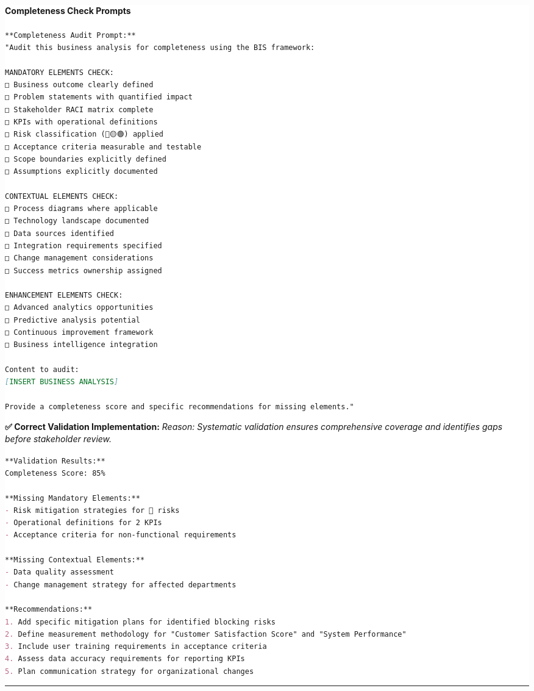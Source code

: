 #### Completeness Check Prompts
```markdown
**Completeness Audit Prompt:**
"Audit this business analysis for completeness using the BIS framework:

MANDATORY ELEMENTS CHECK:
□ Business outcome clearly defined
□ Problem statements with quantified impact
□ Stakeholder RACI matrix complete
□ KPIs with operational definitions
□ Risk classification (🔴🟡🟢) applied
□ Acceptance criteria measurable and testable
□ Scope boundaries explicitly defined
□ Assumptions explicitly documented

CONTEXTUAL ELEMENTS CHECK:
□ Process diagrams where applicable
□ Technology landscape documented
□ Data sources identified
□ Integration requirements specified
□ Change management considerations
□ Success metrics ownership assigned

ENHANCEMENT ELEMENTS CHECK:
□ Advanced analytics opportunities
□ Predictive analysis potential
□ Continuous improvement framework
□ Business intelligence integration

Content to audit:
[INSERT BUSINESS ANALYSIS]

Provide a completeness score and specific recommendations for missing elements."
```

**✅ Correct Validation Implementation:**
*Reason: Systematic validation ensures comprehensive coverage and identifies gaps before stakeholder review.*

```markdown
**Validation Results:**
Completeness Score: 85%

**Missing Mandatory Elements:**
- Risk mitigation strategies for 🔴 risks
- Operational definitions for 2 KPIs
- Acceptance criteria for non-functional requirements

**Missing Contextual Elements:**
- Data quality assessment
- Change management strategy for affected departments

**Recommendations:**
1. Add specific mitigation plans for identified blocking risks
2. Define measurement methodology for "Customer Satisfaction Score" and "System Performance"
3. Include user training requirements in acceptance criteria
4. Assess data accuracy requirements for reporting KPIs
5. Plan communication strategy for organizational changes
```

---